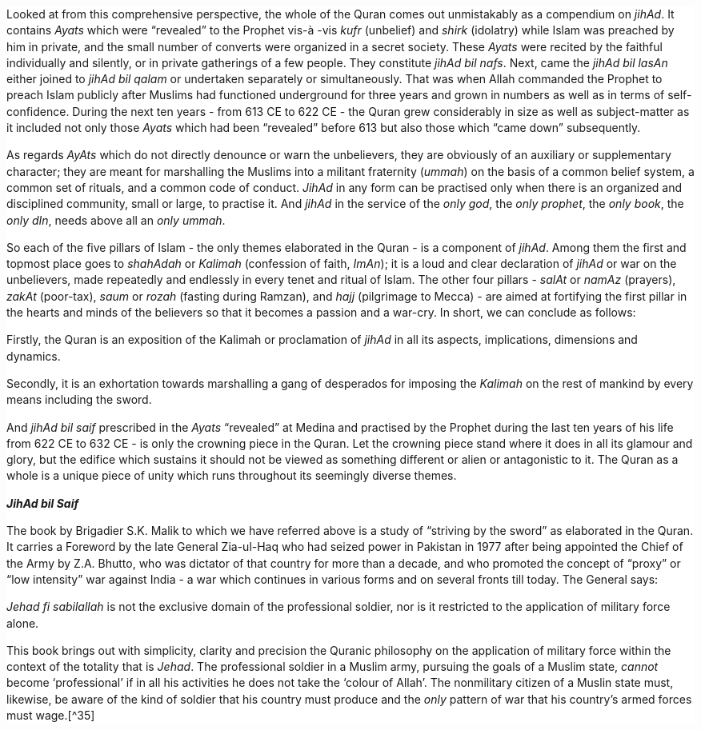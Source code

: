 Looked at from this comprehensive perspective, the whole of the Quran comes out unmistakably as a compendium on *jihAd*.  It contains *Ayats* which were “revealed” to the Prophet vis-à -vis *kufr* (unbelief) and
*shirk* (idolatry) while Islam was preached by him in private, and the
small number of converts were organized in a secret society.  These
*Ayats* were recited by the faithful individually and silently, or in
private gatherings of a few people.  They constitute *jihAd bil nafs*. 
Next, came the *jihAd bil lasAn* either joined to *jihAd bil qalam* or undertaken separately or simultaneously.  That was when Allah commanded the Prophet to preach Islam publicly after Muslims had functioned underground for three years and grown in numbers as well as in terms of self-confidence.  During the next ten years - from 613 CE to 622 CE - the Quran grew considerably in size as well as subject-matter as it included not only those *Ayats* which had been “revealed” before 613 but also those which “came down” subsequently.

As regards *AyAts* which do not directly denounce or warn the unbelievers, they are obviously of an auxiliary or supplementary character; they are meant for marshalling the Muslims into a militant fraternity (*ummah*) on the basis of a common belief system, a common set of rituals, and a common code of conduct. *JihAd* in any form can be practised only when there is an organized and disciplined community, small or large, to practise it.  And *jihAd* in the service of the *only god*, the *only prophet*, the *only book*, the *only dIn*, needs above all an *only ummah*.

So each of the five pillars of Islam - the only themes elaborated in the Quran - is a component of *jihAd*.  Among them the first and topmost place goes to *shahAdah* or *Kalimah* (confession of faith, *ImAn*); it is a loud and clear declaration of *jihAd* or war on the unbelievers, made repeatedly and endlessly in every tenet and ritual of Islam.  The other four pillars - *salAt* or *namAz* (prayers), *zakAt* (poor-tax),
*saum* or *rozah* (fasting during Ramzan), and *hajj* (pilgrimage to
Mecca) - are aimed at fortifying the first pillar in the hearts and minds of the believers so that it becomes a passion and a war-cry.  In short, we can conclude as follows:

Firstly, the Quran is an exposition of the Kalimah or proclamation of
*jihAd* in all its aspects, implications, dimensions and dynamics.

Secondly, it is an exhortation towards marshalling a gang of desperados for imposing the *Kalimah* on the rest of mankind by every means including the sword.

And *jihAd bil saif* prescribed in the *Ayats* “revealed” at Medina and practised by the Prophet during the last ten years of his life from 622 CE to 632 CE - is only the crowning piece in the Quran.  Let the crowning piece stand where it does in all its glamour and glory, but the edifice which sustains it should not be viewed as something different or alien or antagonistic to it.  The Quran as a whole is a unique piece of unity which runs throughout its seemingly diverse themes.

***JihAd bil Saif***

The book by Brigadier S.K. Malik to which we have referred above is a study of “striving by the sword” as elaborated in the Quran.  It carries a Foreword by the late General Zia-ul-Haq who had seized power in Pakistan in 1977 after being appointed the Chief of the Army by Z.A. Bhutto, who was dictator of that country for more than a decade, and who promoted the concept of “proxy” or “low intensity” war against India - a war which continues in various forms and on several fronts till today. 
The General says:

*Jehad fi sabilallah* is not the exclusive domain of the professional
soldier, nor is it restricted to the application of military force alone.

This book brings out with simplicity, clarity and precision the Quranic philosophy on the application of military force within the context of the totality that is *Jehad*.  The professional soldier in a Muslim army, pursuing the goals of a Muslim state, *cannot* become ‘professional’ if in all his activities he does not take the ‘colour of Allah’. The nonmilitary citizen of a Muslin state must, likewise, be aware of the kind of soldier that his country must produce and the
*only* pattern of war that his country’s armed forces must
wage.[^35]
